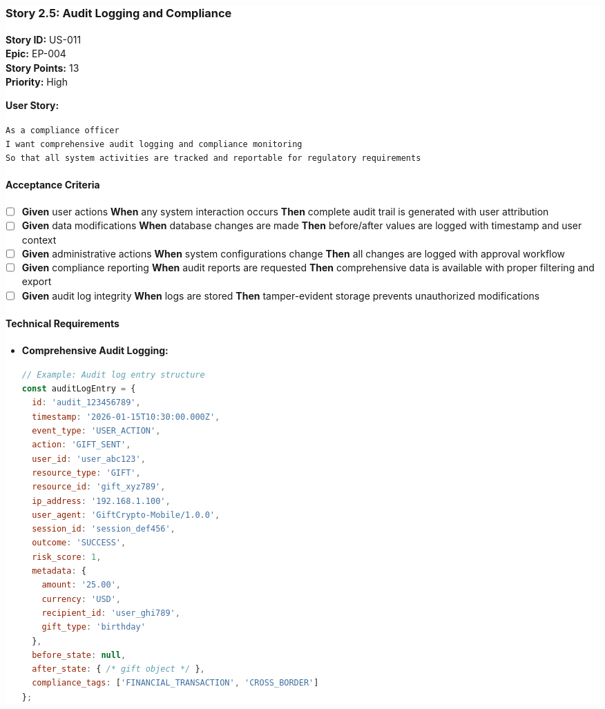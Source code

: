 ### Story 2.5: Audit Logging and Compliance
**Story ID:** US-011  
**Epic:** EP-004  
**Story Points:** 13  
**Priority:** High

**User Story:**
```
As a compliance officer
I want comprehensive audit logging and compliance monitoring
So that all system activities are tracked and reportable for regulatory requirements
```

#### Acceptance Criteria
- [ ] **Given** user actions **When** any system interaction occurs **Then** complete audit trail is generated with user attribution
- [ ] **Given** data modifications **When** database changes are made **Then** before/after values are logged with timestamp and user context
- [ ] **Given** administrative actions **When** system configurations change **Then** all changes are logged with approval workflow
- [ ] **Given** compliance reporting **When** audit reports are requested **Then** comprehensive data is available with proper filtering and export
- [ ] **Given** audit log integrity **When** logs are stored **Then** tamper-evident storage prevents unauthorized modifications

#### Technical Requirements
- **Comprehensive Audit Logging:**
  ```javascript
  // Example: Audit log entry structure
  const auditLogEntry = {
    id: 'audit_123456789',
    timestamp: '2026-01-15T10:30:00.000Z',
    event_type: 'USER_ACTION',
    action: 'GIFT_SENT',
    user_id: 'user_abc123',
    resource_type: 'GIFT',
    resource_id: 'gift_xyz789',
    ip_address: '192.168.1.100',
    user_agent: 'GiftCrypto-Mobile/1.0.0',
    session_id: 'session_def456',
    outcome: 'SUCCESS',
    risk_score: 1,
    metadata: {
      amount: '25.00',
      currency: 'USD',
      recipient_id: 'user_ghi789',
      gift_type: 'birthday'
    },
    before_state: null,
    after_state: { /* gift object */ },
    compliance_tags: ['FINANCIAL_TRANSACTION', 'CROSS_BORDER']
  };
  ```
